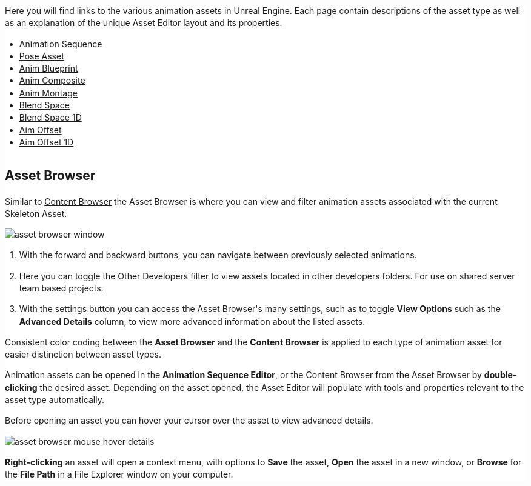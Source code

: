 Here you will find links to the various animation assets in Unreal Engine. Each page contain descriptions of the asset type as well as an explanation of the unique Asset Editor layout and its properties.

-   [Animation Sequence](/documentation/en-us/unreal-engine/animation-sequences-in-unreal-engine)
-   [Pose Asset](/documentation/en-us/unreal-engine/animation-pose-assets-in-unreal-engine)
-   [Anim Blueprint](/documentation/en-us/unreal-engine/animation-blueprints-in-unreal-engine)
-   [Anim Composite](/documentation/en-us/unreal-engine/animation-composites-in-unreal-engine)
-   [Anim Montage](/documentation/en-us/unreal-engine/animation-montage-in-unreal-engine)
-   [Blend Space](/documentation/en-us/unreal-engine/blend-spaces-in-unreal-engine)
-   [Blend Space 1D](/documentation/en-us/unreal-engine/blend-spaces-in-unreal-engine#1d%20blend%20space)
-   [Aim Offset](/documentation/en-us/unreal-engine/aim-offset-in-unreal-engine)
-   [Aim Offset 1D](/documentation/en-us/unreal-engine/blend-spaces-in-unreal-engine#1d)

## Asset Browser

Similar to [Content Browser](/documentation/en-us/unreal-engine/content-browser-in-unreal-engine) the Asset Browser is where you can view and filter animation assets associated with the current Skeleton Asset.

![asset browser window](https://d1iv7db44yhgxn.cloudfront.net/documentation/images/cb435b9b-c4ef-4041-9787-14bca4bed243/assetbrowser.png)

1.  With the forward and backward buttons, you can navigate between previously selected animations.
    
2.  Here you can toggle the Other Developers filter to view assets located in other developers folders. For use on shared server team based projects.
    
3.  With the settings button you can access the Asset Browser's many settings, such as to toggle **View Options** such as the **Advanced Details** column, to view more advanced information about the listed assets.
    

Consistent color coding between the **Asset Browser** and the **Content Browser** is applied to each type of animation asset for easier distinction between asset types.

Animation assets can be opened in the **Animation Sequence Editor**, or the Content Browser from the Asset Browser by **double-clicking** the desired asset. Depending on the asset opened, the Asset Editor will populate with tools and properties relevant to the asset type automatically.

Before opening an asset you can hover your cursor over the asset to view advanced details.

![asset browser mouse hover details](https://d1iv7db44yhgxn.cloudfront.net/documentation/images/27d473a8-6ac0-496e-81a9-5d2d0a8491b2/assetbrowserhover.png)

**Right-clicking** an asset will open a context menu, with options to **Save** the asset, **Open** the asset in a new window, or **Browse** for the **File Path** in a File Explorer window on your computer.